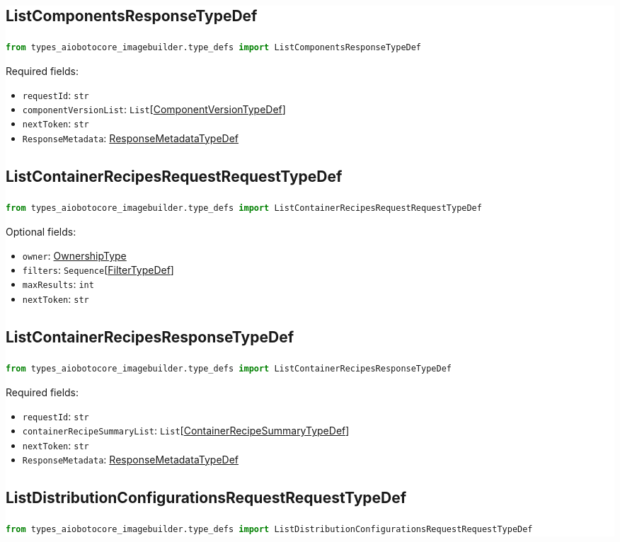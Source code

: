 <a id="listcomponentsresponsetypedef"></a>

## ListComponentsResponseTypeDef

```python
from types_aiobotocore_imagebuilder.type_defs import ListComponentsResponseTypeDef
```

Required fields:

- `requestId`: `str`
- `componentVersionList`:
  `List`\[[ComponentVersionTypeDef](./type_defs.md#componentversiontypedef)\]
- `nextToken`: `str`
- `ResponseMetadata`:
  [ResponseMetadataTypeDef](./type_defs.md#responsemetadatatypedef)

<a id="listcontainerrecipesrequestrequesttypedef"></a>

## ListContainerRecipesRequestRequestTypeDef

```python
from types_aiobotocore_imagebuilder.type_defs import ListContainerRecipesRequestRequestTypeDef
```

Optional fields:

- `owner`: [OwnershipType](./literals.md#ownershiptype)
- `filters`: `Sequence`\[[FilterTypeDef](./type_defs.md#filtertypedef)\]
- `maxResults`: `int`
- `nextToken`: `str`

<a id="listcontainerrecipesresponsetypedef"></a>

## ListContainerRecipesResponseTypeDef

```python
from types_aiobotocore_imagebuilder.type_defs import ListContainerRecipesResponseTypeDef
```

Required fields:

- `requestId`: `str`
- `containerRecipeSummaryList`:
  `List`\[[ContainerRecipeSummaryTypeDef](./type_defs.md#containerrecipesummarytypedef)\]
- `nextToken`: `str`
- `ResponseMetadata`:
  [ResponseMetadataTypeDef](./type_defs.md#responsemetadatatypedef)

<a id="listdistributionconfigurationsrequestrequesttypedef"></a>

## ListDistributionConfigurationsRequestRequestTypeDef

```python
from types_aiobotocore_imagebuilder.type_defs import ListDistributionConfigurationsRequestRequestTypeDef
```
